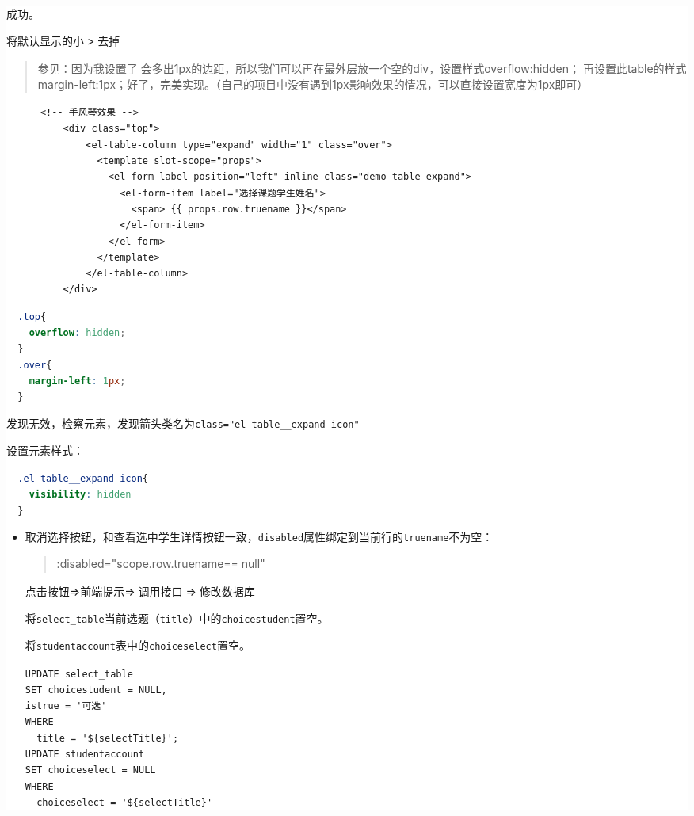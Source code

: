 成功。

将默认显示的小 > 去掉

> 参见：因为我设置了<el-table-column type="expand" width="1"></el-table-column> 会多出1px的边距，所以我们可以再在最外层放一个空的div，设置样式overflow:hidden；
> 再设置此table的样式margin-left:1px；好了，完美实现。（自己的项目中没有遇到1px影响效果的情况，可以直接设置宽度为1px即可）

```vue
      <!-- 手风琴效果 -->
          <div class="top">
              <el-table-column type="expand" width="1" class="over">
                <template slot-scope="props">
                  <el-form label-position="left" inline class="demo-table-expand">
                    <el-form-item label="选择课题学生姓名">
                      <span> {{ props.row.truename }}</span>
                    </el-form-item>
                  </el-form>
                </template>
              </el-table-column>
          </div>
```

```css
  .top{
    overflow: hidden;
  }
  .over{
    margin-left: 1px;
  }
```

发现无效，检察元素，发现箭头类名为`class="el-table__expand-icon"`

设置元素样式：

```css
  .el-table__expand-icon{
    visibility: hidden
  }
```

- 取消选择按钮，和查看选中学生详情按钮一致，`disabled`属性绑定到当前行的`truename`不为空：

  > :disabled="scope.row.truename== null"

  点击按钮=>前端提示=> 调用接口 => 修改数据库

  将`select_table`当前选题（`title`）中的`choicestudent`置空。

  将`studentaccount`表中的`choiceselect`置空。

  ```mysql
  UPDATE select_table 
  SET choicestudent = NULL,
  istrue = '可选' 
  WHERE
  	title = '${selectTitle}';
  UPDATE studentaccount
  SET choiceselect = NULL
  WHERE
  	choiceselect = '${selectTitle}'
  ```
